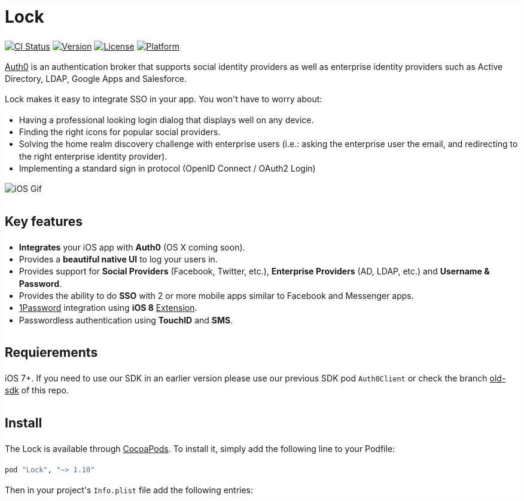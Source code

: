# Lock

[![CI Status](http://img.shields.io/travis/auth0/Lock.iOS-OSX.svg?style=flat)](https://travis-ci.org/auth0/Lock.iOS-OSX)
[![Version](https://img.shields.io/cocoapods/v/Lock.svg?style=flat)](http://cocoadocs.org/docsets/Lock)
[![License](https://img.shields.io/cocoapods/l/Lock.svg?style=flat)](http://cocoadocs.org/docsets/Lock)
[![Platform](https://img.shields.io/cocoapods/p/Lock.svg?style=flat)](http://cocoadocs.org/docsets/Lock)

[Auth0](https://auth0.com) is an authentication broker that supports social identity providers as well as enterprise identity providers such as Active Directory, LDAP, Google Apps and Salesforce.

Lock makes it easy to integrate SSO in your app. You won't have to worry about:

* Having a professional looking login dialog that displays well on any device.
* Finding the right icons for popular social providers.
* Solving the home realm discovery challenge with enterprise users (i.e.: asking the enterprise user the email, and redirecting to the right enterprise identity provider).
* Implementing a standard sign in protocol (OpenID Connect / OAuth2 Login)

![iOS Gif](https://cloudup.com/cnccuUlFiYI+)

## Key features

* **Integrates** your iOS app with **Auth0** (OS X coming soon).
* Provides a **beautiful native UI** to log your users in.
* Provides support for **Social Providers** (Facebook, Twitter, etc.), **Enterprise Providers** (AD, LDAP, etc.) and **Username & Password**.
* Provides the ability to do **SSO** with 2 or more mobile apps similar to Facebook and Messenger apps.
* [1Password](https://agilebits.com/onepassword) integration using **iOS 8** [Extension](https://github.com/AgileBits/onepassword-app-extension).
* Passwordless authentication using **TouchID** and **SMS**.

## Requierements

iOS 7+. If you need to use our SDK in an earlier version please use our previous SDK pod `Auth0Client` or check the branch [old-sdk](https://github.com/auth0/Lock.iOS-OSX/tree/old-sdk) of this repo.

## Install

The Lock is available through [CocoaPods](http://cocoapods.org). To install it, simply add the following line to your Podfile:

```ruby
pod "Lock", "~> 1.10"
```

Then in your project's `Info.plist` file add the following entries:
